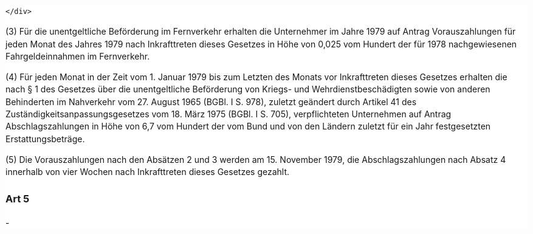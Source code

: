     </div>

</div>

<div class="jurAbsatz">

(3) Für die unentgeltliche Beförderung im Fernverkehr erhalten die
Unternehmer im Jahre 1979 auf Antrag Vorauszahlungen für jeden Monat des
Jahres 1979 nach Inkrafttreten dieses Gesetzes in Höhe von 0,025 vom
Hundert der für 1978 nachgewiesenen Fahrgeldeinnahmen im Fernverkehr.

</div>

<div class="jurAbsatz">

(4) Für jeden Monat in der Zeit vom 1. Januar 1979 bis zum Letzten des
Monats vor Inkrafttreten dieses Gesetzes erhalten die nach § 1 des
Gesetzes über die unentgeltliche Beförderung von Kriegs- und
Wehrdienstbeschädigten sowie von anderen Behinderten im Nahverkehr vom
27. August 1965 (BGBl. I S. 978), zuletzt geändert durch Artikel 41 des
Zuständigkeitsanpassungsgesetzes vom 18. März 1975 (BGBl. I S. 705),
verpflichteten Unternehmen auf Antrag Abschlagszahlungen in Höhe von 6,7
vom Hundert der vom Bund und von den Ländern zuletzt für ein Jahr
festgesetzten Erstattungsbeträge.

</div>

<div class="jurAbsatz">

(5) Die Vorauszahlungen nach den Absätzen 2 und 3 werden am 15. November
1979, die Abschlagszahlungen nach Absatz 4 innerhalb von vier Wochen
nach Inkrafttreten dieses Gesetzes gezahlt.

</div>

</div>

</div>

</div>

<span id="BJNR009890979BJNE000600311.html"></span>

### Art 5  

<div>

<div class="jnhtml">

<div>

<div class="jurAbsatz">

\-

</div>

</div>

</div>
